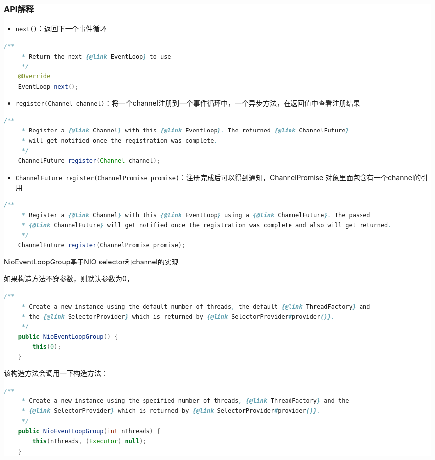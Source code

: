 ### API解释

- ```next()```：返回下一个事件循环

```java
/**
     * Return the next {@link EventLoop} to use
     */
    @Override
    EventLoop next();
```

- ```register(Channel channel)```：将一个channel注册到一个事件循环中，一个异步方法，在返回值中查看注册结果

```java
/**
     * Register a {@link Channel} with this {@link EventLoop}. The returned {@link ChannelFuture}
     * will get notified once the registration was complete.
     */
    ChannelFuture register(Channel channel);
```

- ```ChannelFuture register(ChannelPromise promise)```：注册完成后可以得到通知，ChannelPromise 对象里面包含有一个channel的引用

```java
/**
     * Register a {@link Channel} with this {@link EventLoop} using a {@link ChannelFuture}. The passed
     * {@link ChannelFuture} will get notified once the registration was complete and also will get returned.
     */
    ChannelFuture register(ChannelPromise promise);
```

NioEventLoopGroup基于NIO selector和channel的实现

如果构造方法不穿参数，则默认参数为0，

```java
/**
     * Create a new instance using the default number of threads, the default {@link ThreadFactory} and
     * the {@link SelectorProvider} which is returned by {@link SelectorProvider#provider()}.
     */
    public NioEventLoopGroup() {
        this(0);
    }
```

该构造方法会调用一下构造方法：

```java
/**
     * Create a new instance using the specified number of threads, {@link ThreadFactory} and the
     * {@link SelectorProvider} which is returned by {@link SelectorProvider#provider()}.
     */
    public NioEventLoopGroup(int nThreads) {
        this(nThreads, (Executor) null);
    }
```

